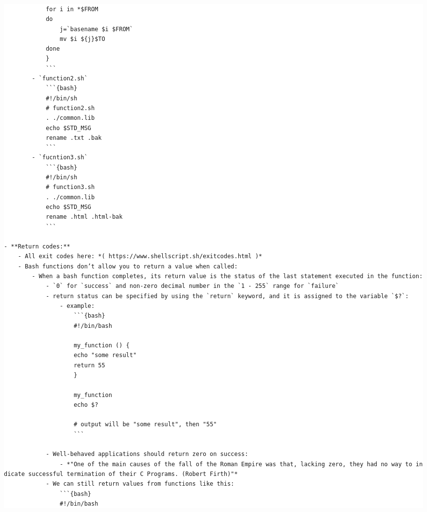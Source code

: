                 for i in *$FROM
                do
                    j=`basename $i $FROM`
                    mv $i ${j}$TO
                done
                }
                ```
            - `function2.sh`
                ```{bash}
                #!/bin/sh
                # function2.sh
                . ./common.lib
                echo $STD_MSG
                rename .txt .bak
                ```
            - `fucntion3.sh`
                ```{bash}
                #!/bin/sh
                # function3.sh
                . ./common.lib
                echo $STD_MSG
                rename .html .html-bak
                ```
    
    - **Return codes:**
        - All exit codes here: *( https://www.shellscript.sh/exitcodes.html )*
        - Bash functions don’t allow you to return a value when called:
            - When a bash function completes, its return value is the status of the last statement executed in the function:
                - `0` for `success` and non-zero decimal number in the `1 - 255` range for `failure`
                - return status can be specified by using the `return` keyword, and it is assigned to the variable `$?`:
                    - example:
                        ```{bash}
                        #!/bin/bash

                        my_function () {
                        echo "some result"
                        return 55
                        }

                        my_function
                        echo $?
                        
                        # output will be "some result", then "55"
                        ```

                - Well-behaved applications should return zero on success:
                    - *"One of the main causes of the fall of the Roman Empire was that, lacking zero, they had no way to indicate successful termination of their C Programs. (Robert Firth)"*
                - We can still return values from functions like this:
                    ```{bash}
                    #!/bin/bash
